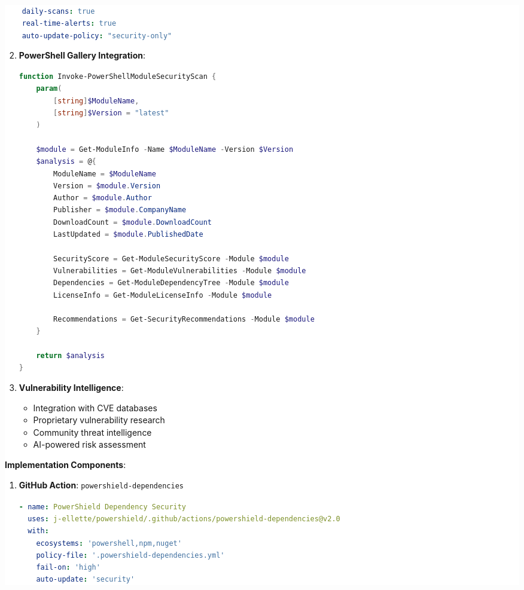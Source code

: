    ```yaml
       daily-scans: true
       real-time-alerts: true
       auto-update-policy: "security-only"
   ```

2. **PowerShell Gallery Integration**:

   ```powershell
   function Invoke-PowerShellModuleSecurityScan {
       param(
           [string]$ModuleName,
           [string]$Version = "latest"
       )
       
       $module = Get-ModuleInfo -Name $ModuleName -Version $Version
       $analysis = @{
           ModuleName = $ModuleName
           Version = $module.Version
           Author = $module.Author
           Publisher = $module.CompanyName
           DownloadCount = $module.DownloadCount
           LastUpdated = $module.PublishedDate
           
           SecurityScore = Get-ModuleSecurityScore -Module $module
           Vulnerabilities = Get-ModuleVulnerabilities -Module $module
           Dependencies = Get-ModuleDependencyTree -Module $module
           LicenseInfo = Get-ModuleLicenseInfo -Module $module
           
           Recommendations = Get-SecurityRecommendations -Module $module
       }
       
       return $analysis
   }
   ```

3. **Vulnerability Intelligence**:
   - Integration with CVE databases
   - Proprietary vulnerability research
   - Community threat intelligence
   - AI-powered risk assessment

**Implementation Components**:

1. **GitHub Action**: `powershield-dependencies`

   ```yaml
   - name: PowerShield Dependency Security
     uses: j-ellette/powershield/.github/actions/powershield-dependencies@v2.0
     with:
       ecosystems: 'powershell,npm,nuget'
       policy-file: '.powershield-dependencies.yml'
       fail-on: 'high'
       auto-update: 'security'
   ```
